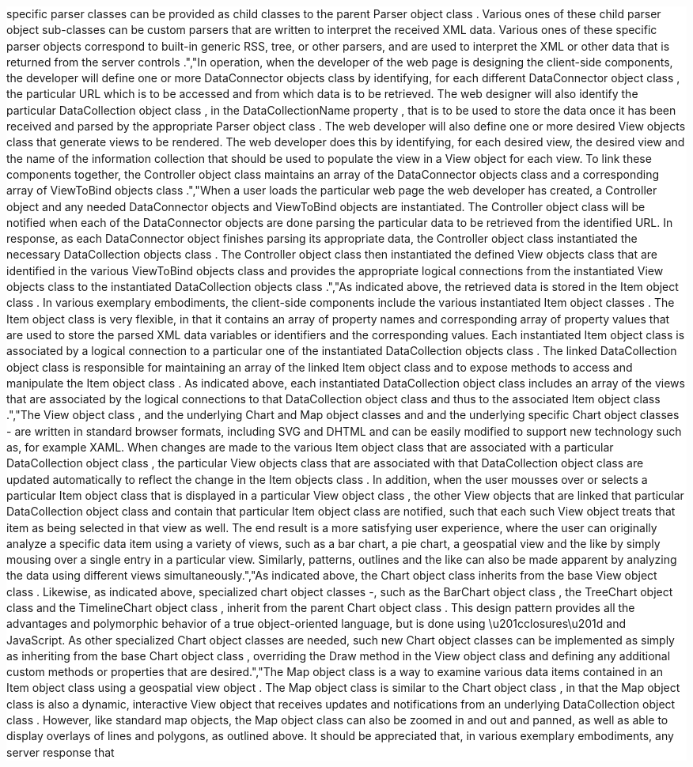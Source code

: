 specific parser classes can be provided as child classes to the parent Parser object class . Various ones of these child parser object sub-classes can be custom parsers that are written to interpret the received XML data. Various ones of these specific parser objects correspond to built-in generic RSS, tree, or other parsers, and are used to interpret the XML or other data that is returned from the server controls .","In operation, when the developer of the web page is designing the client-side components, the developer will define one or more DataConnector objects class  by identifying, for each different DataConnector object class , the particular URL which is to be accessed and from which data is to be retrieved. The web designer will also identify the particular DataCollection object class , in the DataCollectionName property , that is to be used to store the data once it has been received and parsed by the appropriate Parser object class . The web developer will also define one or more desired View objects class  that generate views to be rendered. The web developer does this by identifying, for each desired view, the desired view and the name of the information collection that should be used to populate the view in a View object  for each view. To link these components together, the Controller object class  maintains an array of the DataConnector objects class  and a corresponding array of ViewToBind objects class .","When a user loads the particular web page the web developer has created, a Controller object  and any needed DataConnector objects  and ViewToBind objects  are instantiated. The Controller object class  will be notified when each of the DataConnector objects  are done parsing the particular data to be retrieved from the identified URL. In response, as each DataConnector object  finishes parsing its appropriate data, the Controller object class  instantiated the necessary DataCollection objects class . The Controller object class  then instantiated the defined View objects class  that are identified in the various ViewToBind objects class  and provides the appropriate logical connections  from the instantiated View objects class  to the instantiated DataCollection objects class .","As indicated above, the retrieved data is stored in the Item object class . In various exemplary embodiments, the client-side components include the various instantiated Item object classes . The Item object class  is very flexible, in that it contains an array of property names and corresponding array of property values that are used to store the parsed XML data variables or identifiers and the corresponding values. Each instantiated Item object class  is associated by a logical connection  to a particular one of the instantiated DataCollection objects class . The linked DataCollection object class  is responsible for maintaining an array of the linked Item object class  and to expose methods to access and manipulate the Item object class . As indicated above, each instantiated DataCollection object class  includes an array of the views that are associated by the logical connections  to that DataCollection object class  and thus to the associated Item object class .","The View object class , and the underlying Chart and Map object classes  and  and the underlying specific Chart object classes - are written in standard browser formats, including SVG and DHTML and can be easily modified to support new technology such as, for example XAML. When changes are made to the various Item object class  that are associated with a particular DataCollection object class , the particular View objects class  that are associated with that DataCollection object class  are updated automatically to reflect the change in the Item objects class . In addition, when the user mousses over or selects a particular Item object class  that is displayed in a particular View object class , the other View objects  that are linked that particular DataCollection object class  and contain that particular Item object class  are notified, such that each such View object  treats that item as being selected in that view as well. The end result is a more satisfying user experience, where the user can originally analyze a specific data item using a variety of views, such as a bar chart, a pie chart, a geospatial view and the like by simply mousing over a single entry in a particular view. Similarly, patterns, outlines and the like can also be made apparent by analyzing the data using different views simultaneously.","As indicated above, the Chart object class  inherits from the base View object class . Likewise, as indicated above, specialized chart object classes -, such as the BarChart object class , the TreeChart object class  and the TimelineChart object class , inherit from the parent Chart object class . This design pattern provides all the advantages and polymorphic behavior of a true object-oriented language, but is done using \u201cclosures\u201d and JavaScript. As other specialized Chart object classes are needed, such new Chart object classes can be implemented as simply as inheriting from the base Chart object class , overriding the Draw method  in the View object class  and defining any additional custom methods or properties that are desired.","The Map object class  is a way to examine various data items contained in an Item object class  using a geospatial view object . The Map object class  is similar to the Chart object class , in that the Map object class  is also a dynamic, interactive View object that receives updates and notifications from an underlying DataCollection object class . However, like standard map objects, the Map object class  can also be zoomed in and out and panned, as well as able to display overlays of lines and polygons, as outlined above. It should be appreciated that, in various exemplary embodiments, any server response that